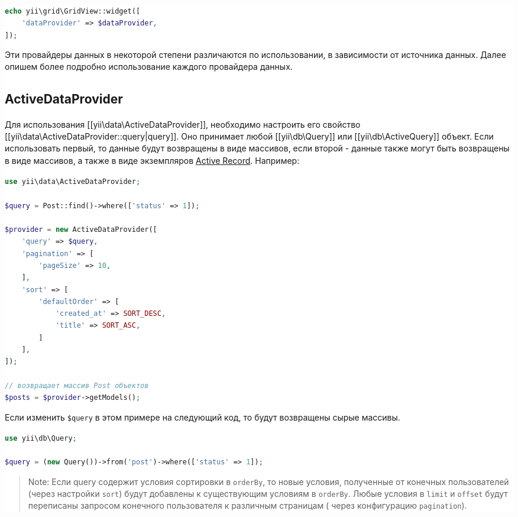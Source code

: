```php
echo yii\grid\GridView::widget([
    'dataProvider' => $dataProvider,
]);
```

Эти провайдеры данных в некоторой степени различаются по использовании, в зависимости от источника данных. Далее 
опишем более подробно использование каждого провайдера данных.

## ActiveDataProvider <span id="active-data-provider"></span> 

Для использования [[yii\data\ActiveDataProvider]], необходимо настроить его свойство [[yii\data\ActiveDataProvider::query|query]].
Оно принимает любой [[yii\db\Query]] или [[yii\db\ActiveQuery]] объект. Если использовать первый, то данные будут возвращены в 
виде массивов, если второй - данные также могут быть возвращены в виде массивов, а также в виде экземпляров 
[Active Record](db-active-record.md). Например:

```php
use yii\data\ActiveDataProvider;

$query = Post::find()->where(['status' => 1]);

$provider = new ActiveDataProvider([
    'query' => $query,
    'pagination' => [
        'pageSize' => 10,
    ],
    'sort' => [
        'defaultOrder' => [
            'created_at' => SORT_DESC,
            'title' => SORT_ASC, 
        ]
    ],
]);

// возвращает массив Post объектов
$posts = $provider->getModels();
```

Если изменить `$query` в этом примере на следующий код, то будут возвращены сырые массивы.

```php
use yii\db\Query;

$query = (new Query())->from('post')->where(['status' => 1]); 
```

> Note: Если query содержит условия сортировки в `orderBy`, то новые условия, полученные от конечных пользователей
 (через настройки `sort`) будут добавлены к существующим условиям в `orderBy`. Любые условия в `limit` и `offset` 
 будут переписаны запросом конечного пользователя к различным страницам ( через конфигурацию  `pagination`).
